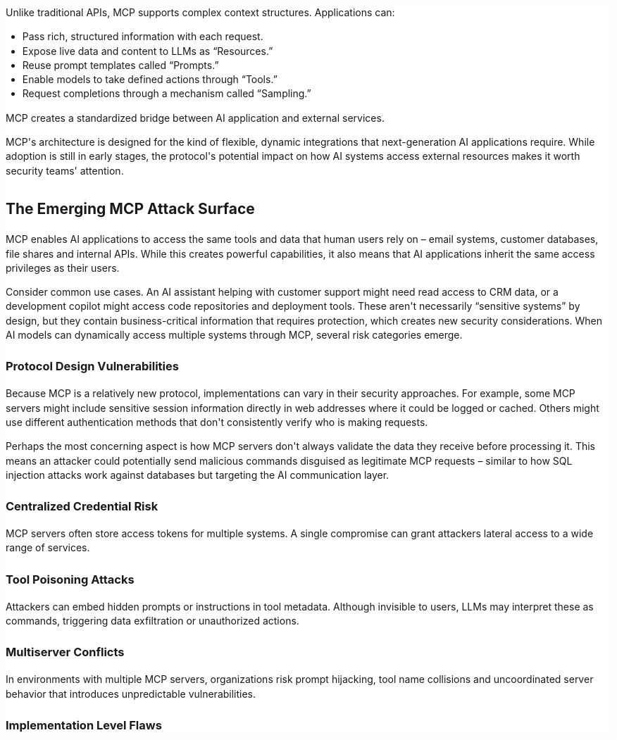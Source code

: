 Unlike traditional APIs, MCP supports complex context structures. Applications can:

  * Pass rich, structured information with each request.
  * Expose live data and content to LLMs as “Resources.”
  * Reuse prompt templates called “Prompts.”
  * Enable models to take defined actions through “Tools.”
  * Request completions through a mechanism called “Sampling.”

MCP creates a standardized bridge between AI application and external services.

MCP's architecture is designed for the kind of flexible, dynamic integrations that next-generation AI applications require. While adoption is still in early stages, the protocol's potential impact on how AI systems access external resources makes it worth security teams' attention.

## The Emerging MCP Attack Surface

MCP enables AI applications to access the same tools and data that human users rely on – email systems, customer databases, file shares and internal APIs. While this creates powerful capabilities, it also means that AI applications inherit the same access privileges as their users.

Consider common use cases. An AI assistant helping with customer support might need read access to CRM data, or a development copilot might access code repositories and deployment tools. These aren't necessarily “sensitive systems” by design, but they contain business-critical information that requires protection, which creates new security considerations. When AI models can dynamically access multiple systems through MCP, several risk categories emerge.

### Protocol Design Vulnerabilities

Because MCP is a relatively new protocol, implementations can vary in their security approaches. For example, some MCP servers might include sensitive session information directly in web addresses where it could be logged or cached. Others might use different authentication methods that don't consistently verify who is making requests.

Perhaps the most concerning aspect is how MCP servers don't always validate the data they receive before processing it. This means an attacker could potentially send malicious commands disguised as legitimate MCP requests – similar to how SQL injection attacks work against databases but targeting the AI communication layer.

### Centralized Credential Risk

MCP servers often store access tokens for multiple systems. A single compromise can grant attackers lateral access to a wide range of services.

### Tool Poisoning Attacks

Attackers can embed hidden prompts or instructions in tool metadata. Although invisible to users, LLMs may interpret these as commands, triggering data exfiltration or unauthorized actions.

### Multiserver Conflicts

In environments with multiple MCP servers, organizations risk prompt hijacking, tool name collisions and uncoordinated server behavior that introduces unpredictable vulnerabilities.

### Implementation Level Flaws
